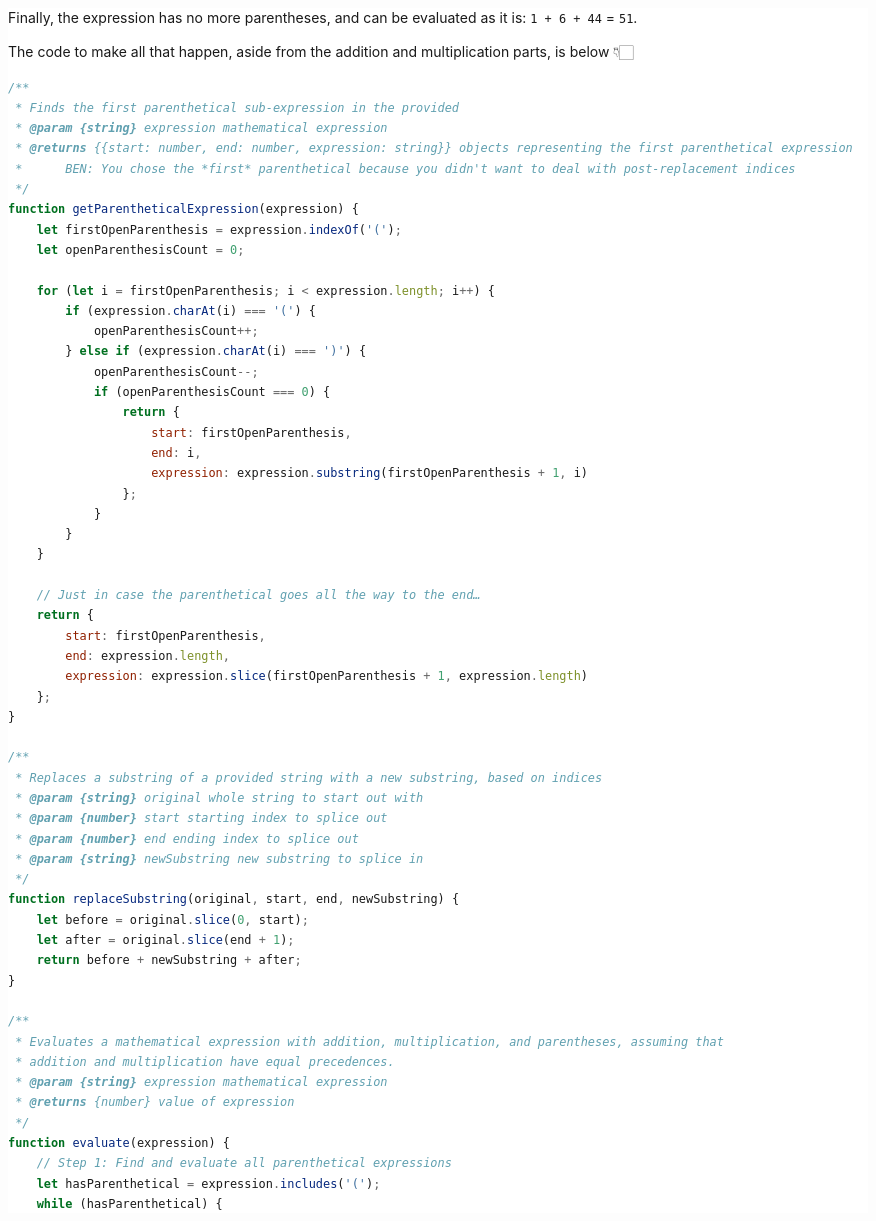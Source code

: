 Finally, the expression has no more parentheses, and can be evaluated as it is: `1 + 6 + 44` = `51`.

The code to make all that happen, aside from the addition and multiplication parts, is below 👇🏻

```js
/**
 * Finds the first parenthetical sub-expression in the provided
 * @param {string} expression mathematical expression
 * @returns {{start: number, end: number, expression: string}} objects representing the first parenthetical expression
 * 		BEN: You chose the *first* parenthetical because you didn't want to deal with post-replacement indices
 */
function getParentheticalExpression(expression) {
	let firstOpenParenthesis = expression.indexOf('(');
	let openParenthesisCount = 0;

	for (let i = firstOpenParenthesis; i < expression.length; i++) {
		if (expression.charAt(i) === '(') {
			openParenthesisCount++;
		} else if (expression.charAt(i) === ')') {
			openParenthesisCount--;
			if (openParenthesisCount === 0) {
				return {
					start: firstOpenParenthesis,
					end: i,
					expression: expression.substring(firstOpenParenthesis + 1, i)
				};
			}
		}
	}

	// Just in case the parenthetical goes all the way to the end…
	return {
		start: firstOpenParenthesis,
		end: expression.length,
		expression: expression.slice(firstOpenParenthesis + 1, expression.length)
	};
}

/**
 * Replaces a substring of a provided string with a new substring, based on indices
 * @param {string} original whole string to start out with
 * @param {number} start starting index to splice out
 * @param {number} end ending index to splice out
 * @param {string} newSubstring new substring to splice in
 */
function replaceSubstring(original, start, end, newSubstring) {
	let before = original.slice(0, start);
	let after = original.slice(end + 1);
	return before + newSubstring + after;
}

/**
 * Evaluates a mathematical expression with addition, multiplication, and parentheses, assuming that
 * addition and multiplication have equal precedences.
 * @param {string} expression mathematical expression
 * @returns {number} value of expression
 */
function evaluate(expression) {
	// Step 1: Find and evaluate all parenthetical expressions
	let hasParenthetical = expression.includes('(');
	while (hasParenthetical) {
```
